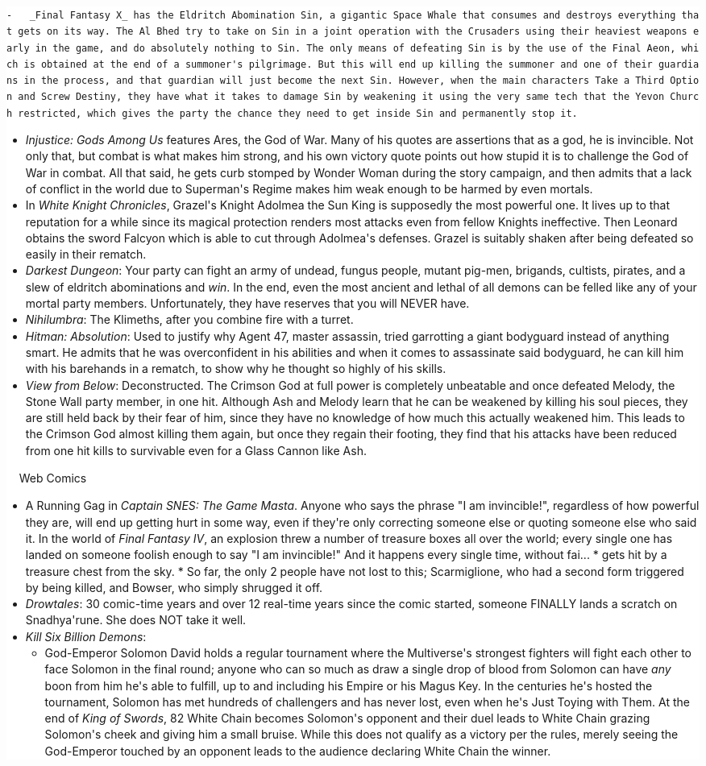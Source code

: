    -   _Final Fantasy X_ has the Eldritch Abomination Sin, a gigantic Space Whale that consumes and destroys everything that gets on its way. The Al Bhed try to take on Sin in a joint operation with the Crusaders using their heaviest weapons early in the game, and do absolutely nothing to Sin. The only means of defeating Sin is by the use of the Final Aeon, which is obtained at the end of a summoner's pilgrimage. But this will end up killing the summoner and one of their guardians in the process, and that guardian will just become the next Sin. However, when the main characters Take a Third Option and Screw Destiny, they have what it takes to damage Sin by weakening it using the very same tech that the Yevon Church restricted, which gives the party the chance they need to get inside Sin and permanently stop it.
-   _Injustice: Gods Among Us_ features Ares, the God of War. Many of his quotes are assertions that as a god, he is invincible. Not only that, but combat is what makes him strong, and his own victory quote points out how stupid it is to challenge the God of War in combat. All that said, he gets curb stomped by Wonder Woman during the story campaign, and then admits that a lack of conflict in the world due to Superman's Regime makes him weak enough to be harmed by even mortals.
-   In _White Knight Chronicles_, Grazel's Knight Adolmea the Sun King is supposedly the most powerful one. It lives up to that reputation for a while since its magical protection renders most attacks even from fellow Knights ineffective. Then Leonard obtains the sword Falcyon which is able to cut through Adolmea's defenses. Grazel is suitably shaken after being defeated so easily in their rematch.
-   _Darkest Dungeon_: Your party can fight an army of undead, fungus people, mutant pig-men, brigands, cultists, pirates, and a slew of eldritch abominations and _win_. In the end, even the most ancient and lethal of all demons can be felled like any of your mortal party members. Unfortunately, they have reserves that you will NEVER have.
-   _Nihilumbra_: The Klimeths, after you combine fire with a turret.
-   _Hitman: Absolution_: Used to justify why Agent 47, master assassin, tried garrotting a giant bodyguard instead of anything smart. He admits that he was overconfident in his abilities and when it comes to assassinate said bodyguard, he can kill him with his barehands in a rematch, to show why he thought so highly of his skills.
-   _View from Below_: Deconstructed. The Crimson God at full power is completely unbeatable and once defeated Melody, the Stone Wall party member, in one hit. Although Ash and Melody learn that he can be weakened by killing his soul pieces, they are still held back by their fear of him, since they have no knowledge of how much this actually weakened him. This leads to the Crimson God almost killing them again, but once they regain their footing, they find that his attacks have been reduced from one hit kills to survivable even for a Glass Cannon like Ash.

    Web Comics 

-   A Running Gag in _Captain SNES: The Game Masta_. Anyone who says the phrase "I am invincible!", regardless of how powerful they are, will end up getting hurt in some way, even if they're only correcting someone else or quoting someone else who said it. In the world of _Final Fantasy IV_, an explosion threw a number of treasure boxes all over the world; every single one has landed on someone foolish enough to say "I am invincible!" And it happens every single time, without fai... \* gets hit by a treasure chest from the sky. \* So far, the only 2 people have not lost to this; Scarmiglione, who had a second form triggered by being killed, and Bowser, who simply shrugged it off.
-   _Drowtales_: 30 comic-time years and over 12 real-time years since the comic started, someone FINALLY lands a scratch on Snadhya'rune. She does NOT take it well.
-   _Kill Six Billion Demons_:
    -   God-Emperor Solomon David holds a regular tournament where the Multiverse's strongest fighters will fight each other to face Solomon in the final round; anyone who can so much as draw a single drop of blood from Solomon can have _any_ boon from him he's able to fulfill, up to and including his Empire or his Magus Key. In the centuries he's hosted the tournament, Solomon has met hundreds of challengers and has never lost, even when he's Just Toying with Them. At the end of _King of Swords_, 82 White Chain becomes Solomon's opponent and their duel leads to White Chain grazing Solomon's cheek and giving him a small bruise. While this does not qualify as a victory per the rules, merely seeing the God-Emperor touched by an opponent leads to the audience declaring White Chain the winner.